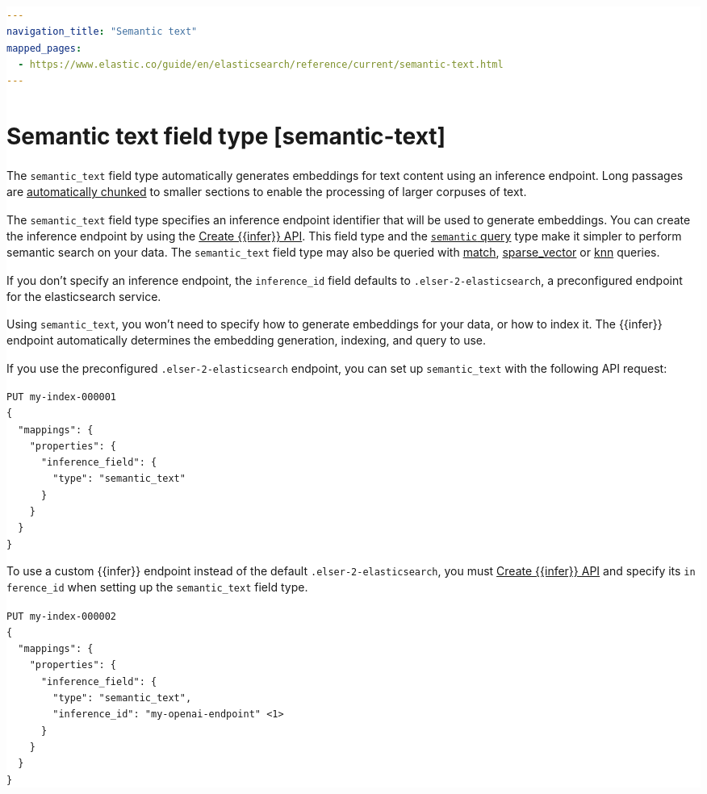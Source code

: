 ```yaml
---
navigation_title: "Semantic text"
mapped_pages:
  - https://www.elastic.co/guide/en/elasticsearch/reference/current/semantic-text.html
---
```


# Semantic text field type [semantic-text]

The `semantic_text` field type automatically generates embeddings for text content using an inference endpoint. Long passages are [automatically chunked](#auto-text-chunking) to smaller sections to enable the processing of larger corpuses of text.

The `semantic_text` field type specifies an inference endpoint identifier that will be used to generate embeddings. You can create the inference endpoint by using the [Create {{infer}} API](https://www.elastic.co/docs/api/doc/elasticsearch/operation/operation-inference-put). This field type and the [`semantic` query](/reference/query-languages/query-dsl-semantic-query.md) type make it simpler to perform semantic search on your data. The `semantic_text` field type may also be queried with [match](/reference/query-languages/query-dsl-match-query.md), [sparse_vector](/reference/query-languages/query-dsl-sparse-vector-query.md) or [knn](/reference/query-languages/query-dsl-knn-query.md) queries.

If you don’t specify an inference endpoint, the `inference_id` field defaults to `.elser-2-elasticsearch`, a preconfigured endpoint for the elasticsearch service.

Using `semantic_text`, you won’t need to specify how to generate embeddings for your data, or how to index it. The {{infer}} endpoint automatically determines the embedding generation, indexing, and query to use.

If you use the preconfigured `.elser-2-elasticsearch` endpoint, you can set up `semantic_text` with the following API request:

```console
PUT my-index-000001
{
  "mappings": {
    "properties": {
      "inference_field": {
        "type": "semantic_text"
      }
    }
  }
}
```

To use a custom {{infer}} endpoint instead of the default `.elser-2-elasticsearch`, you must [Create {{infer}} API](https://www.elastic.co/docs/api/doc/elasticsearch/operation/operation-inference-put) and specify its `inference_id` when setting up the `semantic_text` field type.

```console
PUT my-index-000002
{
  "mappings": {
    "properties": {
      "inference_field": {
        "type": "semantic_text",
        "inference_id": "my-openai-endpoint" <1>
      }
    }
  }
}
```

